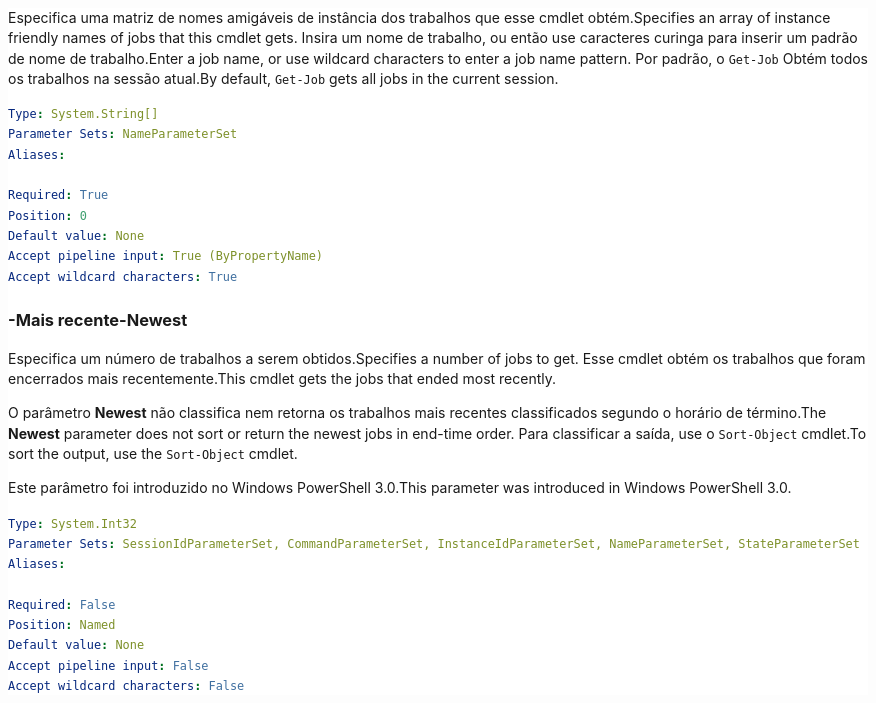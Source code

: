 <span data-ttu-id="c44ee-289">Especifica uma matriz de nomes amigáveis de instância dos trabalhos que esse cmdlet obtém.</span><span class="sxs-lookup"><span data-stu-id="c44ee-289">Specifies an array of instance friendly names of jobs that this cmdlet gets.</span></span> <span data-ttu-id="c44ee-290">Insira um nome de trabalho, ou então use caracteres curinga para inserir um padrão de nome de trabalho.</span><span class="sxs-lookup"><span data-stu-id="c44ee-290">Enter a job name, or use wildcard characters to enter a job name pattern.</span></span> <span data-ttu-id="c44ee-291">Por padrão, o `Get-Job` Obtém todos os trabalhos na sessão atual.</span><span class="sxs-lookup"><span data-stu-id="c44ee-291">By default, `Get-Job` gets all jobs in the current session.</span></span>

```yaml
Type: System.String[]
Parameter Sets: NameParameterSet
Aliases:

Required: True
Position: 0
Default value: None
Accept pipeline input: True (ByPropertyName)
Accept wildcard characters: True
```

### <span data-ttu-id="c44ee-292">-Mais recente</span><span class="sxs-lookup"><span data-stu-id="c44ee-292">-Newest</span></span>

<span data-ttu-id="c44ee-293">Especifica um número de trabalhos a serem obtidos.</span><span class="sxs-lookup"><span data-stu-id="c44ee-293">Specifies a number of jobs to get.</span></span> <span data-ttu-id="c44ee-294">Esse cmdlet obtém os trabalhos que foram encerrados mais recentemente.</span><span class="sxs-lookup"><span data-stu-id="c44ee-294">This cmdlet gets the jobs that ended most recently.</span></span>

<span data-ttu-id="c44ee-295">O parâmetro **Newest** não classifica nem retorna os trabalhos mais recentes classificados segundo o horário de término.</span><span class="sxs-lookup"><span data-stu-id="c44ee-295">The **Newest** parameter does not sort or return the newest jobs in end-time order.</span></span> <span data-ttu-id="c44ee-296">Para classificar a saída, use o `Sort-Object` cmdlet.</span><span class="sxs-lookup"><span data-stu-id="c44ee-296">To sort the output, use the `Sort-Object` cmdlet.</span></span>

<span data-ttu-id="c44ee-297">Este parâmetro foi introduzido no Windows PowerShell 3.0.</span><span class="sxs-lookup"><span data-stu-id="c44ee-297">This parameter was introduced in Windows PowerShell 3.0.</span></span>

```yaml
Type: System.Int32
Parameter Sets: SessionIdParameterSet, CommandParameterSet, InstanceIdParameterSet, NameParameterSet, StateParameterSet
Aliases:

Required: False
Position: Named
Default value: None
Accept pipeline input: False
Accept wildcard characters: False
```
